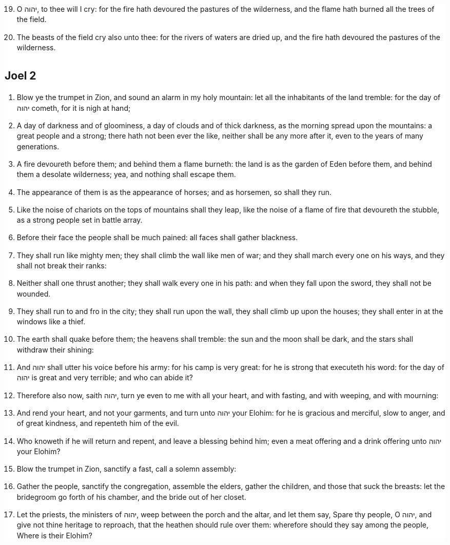 19. O יהוה, to thee will I cry: for the fire hath devoured the pastures of the wilderness, and the flame hath burned all the trees of the field.

20. The beasts of the field cry also unto thee: for the rivers of waters are dried up, and the fire hath devoured the pastures of the wilderness.  

## Joel 2

1. Blow ye the trumpet in Zion, and sound an alarm in my holy mountain: let all the inhabitants of the land tremble: for the day of יהוה cometh, for it is nigh at hand;

2. A day of darkness and of gloominess, a day of clouds and of thick darkness, as the morning spread upon the mountains: a great people and a strong; there hath not been ever the like, neither shall be any more after it, even to the years of many generations.

3. A fire devoureth before them; and behind them a flame burneth: the land is as the garden of Eden before them, and behind them a desolate wilderness; yea, and nothing shall escape them.

4. The appearance of them is as the appearance of horses; and as horsemen, so shall they run.

5. Like the noise of chariots on the tops of mountains shall they leap, like the noise of a flame of fire that devoureth the stubble, as a strong people set in battle array.

6. Before their face the people shall be much pained: all faces shall gather blackness.

7. They shall run like mighty men; they shall climb the wall like men of war; and they shall march every one on his ways, and they shall not break their ranks:

8. Neither shall one thrust another; they shall walk every one in his path: and when they fall upon the sword, they shall not be wounded.

9. They shall run to and fro in the city; they shall run upon the wall, they shall climb up upon the houses; they shall enter in at the windows like a thief.

10. The earth shall quake before them; the heavens shall tremble: the sun and the moon shall be dark, and the stars shall withdraw their shining:

11. And יהוה shall utter his voice before his army: for his camp is very great: for he is strong that executeth his word: for the day of יהוה is great and very terrible; and who can abide it?

12. Therefore also now, saith יהוה, turn ye even to me with all your heart, and with fasting, and with weeping, and with mourning:

13. And rend your heart, and not your garments, and turn unto יהוה your Elohim: for he is gracious and merciful, slow to anger, and of great kindness, and repenteth him of the evil.

14. Who knoweth if he will return and repent, and leave a blessing behind him; even a meat offering and a drink offering unto יהוה your Elohim?

15. Blow the trumpet in Zion, sanctify a fast, call a solemn assembly:

16. Gather the people, sanctify the congregation, assemble the elders, gather the children, and those that suck the breasts: let the bridegroom go forth of his chamber, and the bride out of her closet.

17. Let the priests, the ministers of יהוה, weep between the porch and the altar, and let them say, Spare thy people, O יהוה, and give not thine heritage to reproach, that the heathen should rule over them: wherefore should they say among the people, Where is their Elohim?
